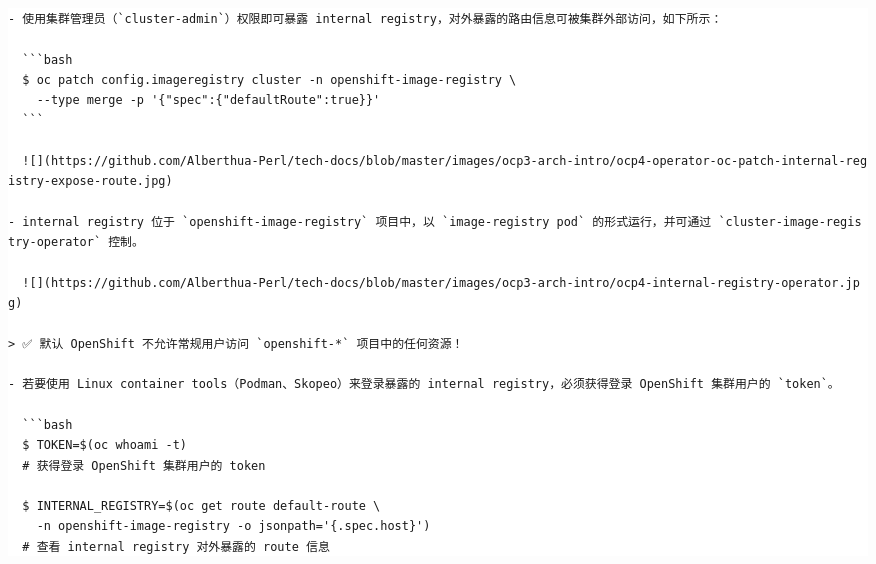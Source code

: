     - 使用集群管理员（`cluster-admin`）权限即可暴露 internal registry，对外暴露的路由信息可被集群外部访问，如下所示：
      
      ```bash
      $ oc patch config.imageregistry cluster -n openshift-image-registry \
        --type merge -p '{"spec":{"defaultRoute":true}}'
      ```
      
      ![](https://github.com/Alberthua-Perl/tech-docs/blob/master/images/ocp3-arch-intro/ocp4-operator-oc-patch-internal-registry-expose-route.jpg)
    
    - internal registry 位于 `openshift-image-registry` 项目中，以 `image-registry pod` 的形式运行，并可通过 `cluster-image-registry-operator` 控制。
      
      ![](https://github.com/Alberthua-Perl/tech-docs/blob/master/images/ocp3-arch-intro/ocp4-internal-registry-operator.jpg)
    
    > ✅ 默认 OpenShift 不允许常规用户访问 `openshift-*` 项目中的任何资源！
    
    - 若要使用 Linux container tools（Podman、Skopeo）来登录暴露的 internal registry，必须获得登录 OpenShift 集群用户的 `token`。 
      
      ```bash
      $ TOKEN=$(oc whoami -t)
      # 获得登录 OpenShift 集群用户的 token
      
      $ INTERNAL_REGISTRY=$(oc get route default-route \
        -n openshift-image-registry -o jsonpath='{.spec.host}')
      # 查看 internal registry 对外暴露的 route 信息
      